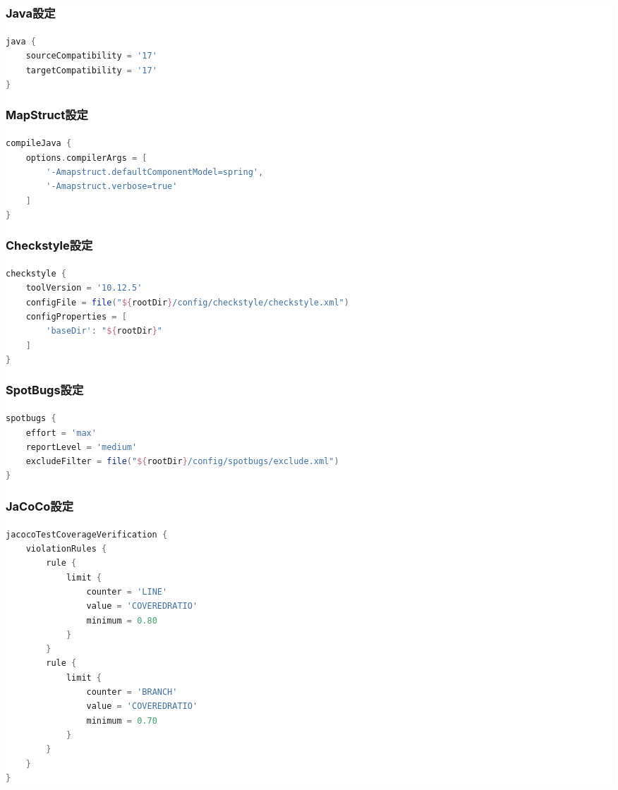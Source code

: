 ### Java設定
```gradle
java {
    sourceCompatibility = '17'
    targetCompatibility = '17'
}
```

### MapStruct設定
```gradle
compileJava {
    options.compilerArgs = [
        '-Amapstruct.defaultComponentModel=spring',
        '-Amapstruct.verbose=true'
    ]
}
```

### Checkstyle設定
```gradle
checkstyle {
    toolVersion = '10.12.5'
    configFile = file("${rootDir}/config/checkstyle/checkstyle.xml")
    configProperties = [
        'baseDir': "${rootDir}"
    ]
}
```

### SpotBugs設定
```gradle
spotbugs {
    effort = 'max'
    reportLevel = 'medium'
    excludeFilter = file("${rootDir}/config/spotbugs/exclude.xml")
}
```

### JaCoCo設定
```gradle
jacocoTestCoverageVerification {
    violationRules {
        rule {
            limit {
                counter = 'LINE'
                value = 'COVEREDRATIO'
                minimum = 0.80
            }
        }
        rule {
            limit {
                counter = 'BRANCH'
                value = 'COVEREDRATIO'
                minimum = 0.70
            }
        }
    }
}
```

